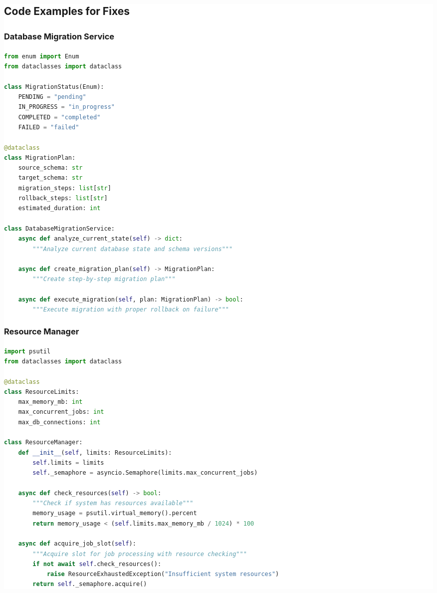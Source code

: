 ## Code Examples for Fixes

### Database Migration Service
```python
from enum import Enum
from dataclasses import dataclass

class MigrationStatus(Enum):
    PENDING = "pending"
    IN_PROGRESS = "in_progress"
    COMPLETED = "completed"
    FAILED = "failed"

@dataclass
class MigrationPlan:
    source_schema: str
    target_schema: str
    migration_steps: list[str]
    rollback_steps: list[str]
    estimated_duration: int

class DatabaseMigrationService:
    async def analyze_current_state(self) -> dict:
        """Analyze current database state and schema versions"""
        
    async def create_migration_plan(self) -> MigrationPlan:
        """Create step-by-step migration plan"""
        
    async def execute_migration(self, plan: MigrationPlan) -> bool:
        """Execute migration with proper rollback on failure"""
```

### Resource Manager
```python
import psutil
from dataclasses import dataclass

@dataclass
class ResourceLimits:
    max_memory_mb: int
    max_concurrent_jobs: int
    max_db_connections: int
    
class ResourceManager:
    def __init__(self, limits: ResourceLimits):
        self.limits = limits
        self._semaphore = asyncio.Semaphore(limits.max_concurrent_jobs)
        
    async def check_resources(self) -> bool:
        """Check if system has resources available"""
        memory_usage = psutil.virtual_memory().percent
        return memory_usage < (self.limits.max_memory_mb / 1024) * 100
        
    async def acquire_job_slot(self):
        """Acquire slot for job processing with resource checking"""
        if not await self.check_resources():
            raise ResourceExhaustedException("Insufficient system resources")
        return self._semaphore.acquire()
```
